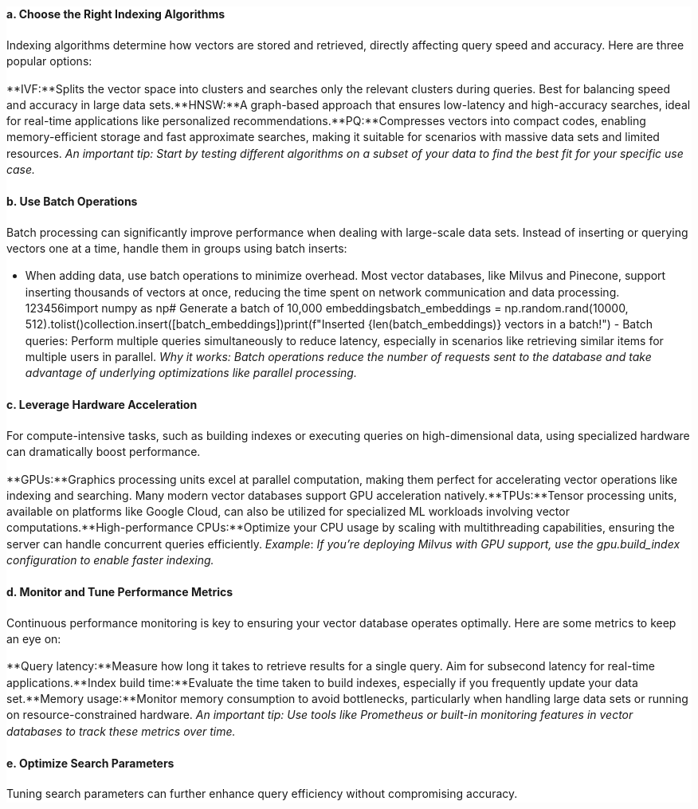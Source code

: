 #### a. Choose the Right Indexing Algorithms
Indexing algorithms determine how vectors are stored and retrieved, directly affecting query speed and accuracy. Here are three popular options:

**IVF:**Splits the vector space into clusters and searches only the relevant clusters during queries. Best for balancing speed and accuracy in large data sets.**HNSW:**A graph-based approach that ensures low-latency and high-accuracy searches, ideal for real-time applications like personalized recommendations.**PQ:**Compresses vectors into compact codes, enabling memory-efficient storage and fast approximate searches, making it suitable for scenarios with massive data sets and limited resources.
*An important tip: Start by testing different algorithms on a subset of your data to find the best fit for your specific use case.*
#### b. Use Batch Operations
Batch processing can significantly improve performance when dealing with large-scale data sets. Instead of inserting or querying vectors one at a time, handle them in groups using batch inserts:

- When adding data, use batch operations to minimize overhead. Most vector databases, like Milvus and Pinecone, support inserting thousands of vectors at once, reducing the time spent on network communication and data processing.
123456import numpy as np# Generate a batch of 10,000 embeddingsbatch_embeddings = np.random.rand(10000, 512).tolist()collection.insert([batch_embeddings])print(f"Inserted {len(batch_embeddings)} vectors in a batch!") - Batch queries: Perform multiple queries simultaneously to reduce latency, especially in scenarios like retrieving similar items for multiple users in parallel.
*Why it works:* *Batch operations reduce the number of requests sent to the database and take advantage of underlying optimizations like parallel processing.*
#### c. Leverage Hardware Acceleration
For compute-intensive tasks, such as building indexes or executing queries on high-dimensional data, using specialized hardware can dramatically boost performance.

**GPUs:**Graphics processing units excel at parallel computation, making them perfect for accelerating vector operations like indexing and searching. Many modern vector databases support GPU acceleration natively.**TPUs:**Tensor processing units, available on platforms like Google Cloud, can also be utilized for specialized ML workloads involving vector computations.**High-performance CPUs:**Optimize your CPU usage by scaling with multithreading capabilities, ensuring the server can handle concurrent queries efficiently.
*Example*: *If you’re deploying Milvus with GPU support, use the gpu.build_index configuration to enable faster indexing.*
#### d. Monitor and Tune Performance Metrics
Continuous performance monitoring is key to ensuring your vector database operates optimally. Here are some metrics to keep an eye on:

**Query latency:**Measure how long it takes to retrieve results for a single query. Aim for subsecond latency for real-time applications.**Index build time:**Evaluate the time taken to build indexes, especially if you frequently update your data set.**Memory usage:**Monitor memory consumption to avoid bottlenecks, particularly when handling large data sets or running on resource-constrained hardware.
*An important tip:* *Use tools like Prometheus or built-in monitoring features in vector databases to track these metrics over time.*
#### e. Optimize Search Parameters
Tuning search parameters can further enhance query efficiency without compromising accuracy.
